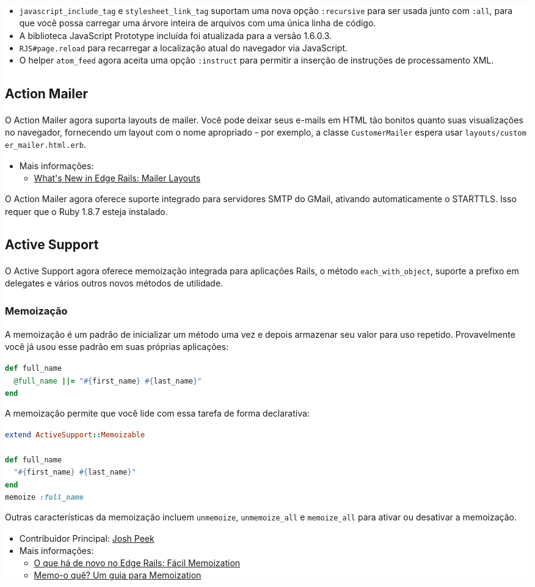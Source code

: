 * `javascript_include_tag` e `stylesheet_link_tag` suportam uma nova opção `:recursive` para ser usada junto com `:all`, para que você possa carregar uma árvore inteira de arquivos com uma única linha de código.
* A biblioteca JavaScript Prototype incluída foi atualizada para a versão 1.6.0.3.
* `RJS#page.reload` para recarregar a localização atual do navegador via JavaScript.
* O helper `atom_feed` agora aceita uma opção `:instruct` para permitir a inserção de instruções de processamento XML.

Action Mailer
-------------

O Action Mailer agora suporta layouts de mailer. Você pode deixar seus e-mails em HTML tão bonitos quanto suas visualizações no navegador, fornecendo um layout com o nome apropriado - por exemplo, a classe `CustomerMailer` espera usar `layouts/customer_mailer.html.erb`.

* Mais informações:
    * [What's New in Edge Rails: Mailer Layouts](http://archives.ryandaigle.com/articles/2008/9/7/what-s-new-in-edge-rails-mailer-layouts)

O Action Mailer agora oferece suporte integrado para servidores SMTP do GMail, ativando automaticamente o STARTTLS. Isso requer que o Ruby 1.8.7 esteja instalado.

Active Support
--------------

O Active Support agora oferece memoização integrada para aplicações Rails, o método `each_with_object`, suporte a prefixo em delegates e vários outros novos métodos de utilidade.

### Memoização

A memoização é um padrão de inicializar um método uma vez e depois armazenar seu valor para uso repetido. Provavelmente você já usou esse padrão em suas próprias aplicações:

```ruby
def full_name
  @full_name ||= "#{first_name} #{last_name}"
end
```

A memoização permite que você lide com essa tarefa de forma declarativa:

```ruby
extend ActiveSupport::Memoizable

def full_name
  "#{first_name} #{last_name}"
end
memoize :full_name
```

Outras características da memoização incluem `unmemoize`, `unmemoize_all` e `memoize_all` para ativar ou desativar a memoização.
* Contribuidor Principal: [Josh Peek](http://joshpeek.com/)
* Mais informações:
    * [O que há de novo no Edge Rails: Fácil Memoization](http://archives.ryandaigle.com/articles/2008/7/16/what-s-new-in-edge-rails-memoization)
    * [Memo-o quê? Um guia para Memoization](http://www.railway.at/articles/2008/09/20/a-guide-to-memoization)
